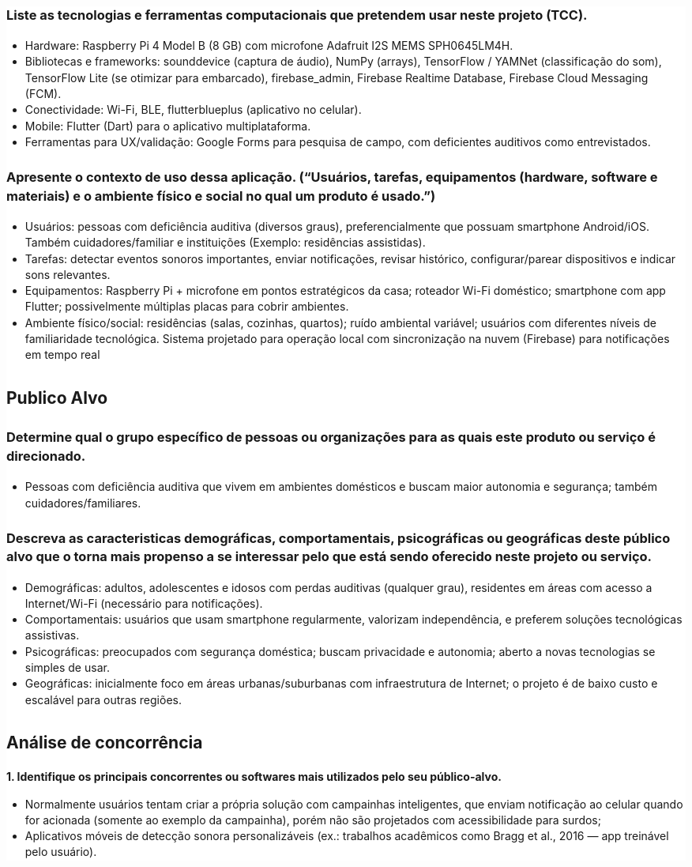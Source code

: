 ### Liste as tecnologias e ferramentas computacionais que pretendem usar neste projeto (TCC).
- Hardware: Raspberry Pi 4 Model B (8 GB) com microfone Adafruit I2S MEMS SPH0645LM4H.
- Bibliotecas e frameworks: sounddevice (captura de áudio), NumPy (arrays), TensorFlow / YAMNet (classificação do som), TensorFlow Lite (se otimizar para embarcado), firebase_admin, Firebase Realtime Database, Firebase Cloud Messaging (FCM).
- Conectividade: Wi-Fi, BLE, flutterblueplus (aplicativo no celular).
- Mobile: Flutter (Dart) para o aplicativo multiplataforma.
- Ferramentas para UX/validação: Google Forms para pesquisa de campo, com deficientes auditivos como entrevistados.
  
### Apresente o contexto de uso dessa aplicação. (“Usuários, tarefas, equipamentos (hardware, software e materiais) e o ambiente físico e social no qual um produto é usado.”)
- Usuários: pessoas com deficiência auditiva (diversos graus), preferencialmente que possuam smartphone Android/iOS. Também cuidadores/familiar e instituições (Exemplo: residências assistidas).
- Tarefas: detectar eventos sonoros importantes, enviar notificações, revisar histórico, configurar/parear dispositivos e indicar sons relevantes.
- Equipamentos: Raspberry Pi + microfone em pontos estratégicos da casa; roteador Wi-Fi doméstico; smartphone com app Flutter; possivelmente múltiplas placas para cobrir ambientes.
-  Ambiente físico/social: residências (salas, cozinhas, quartos); ruído ambiental variável; usuários com diferentes níveis de familiaridade tecnológica. Sistema projetado para operação local com sincronização na nuvem (Firebase) para notificações em tempo real

## Publico Alvo

### Determine qual o grupo específico de pessoas ou organizações para as quais este produto ou serviço é direcionado.
- Pessoas com deficiência auditiva que vivem em ambientes domésticos e buscam maior autonomia e segurança; também cuidadores/familiares.
  
### Descreva as caracteristicas demográficas, comportamentais, psicográficas ou geográficas deste público alvo que o torna mais propenso a se interessar pelo que está sendo oferecido neste projeto ou serviço.
- Demográficas: adultos, adolescentes e idosos com perdas auditivas (qualquer grau), residentes em áreas com acesso a Internet/Wi-Fi (necessário para notificações).
- Comportamentais: usuários que usam smartphone regularmente, valorizam independência, e preferem soluções tecnológicas assistivas.
- Psicográficas: preocupados com segurança doméstica; buscam privacidade e autonomia; aberto a novas tecnologias se simples de usar.
- Geográficas: inicialmente foco em áreas urbanas/suburbanas com infraestrutura de Internet; o projeto é de baixo custo e escalável para outras regiões.

## Análise de concorrência

**1. Identifique os principais concorrentes ou softwares mais utilizados pelo seu público-alvo.**
   - Normalmente usuários tentam criar a própria solução com campainhas inteligentes, que enviam notificação ao celular quando for acionada (somente ao exemplo da campainha), porém não são projetados com acessibilidade para surdos;
   - Aplicativos móveis de detecção sonora personalizáveis (ex.: trabalhos acadêmicos como Bragg et al., 2016 — app treinável pelo usuário).
   